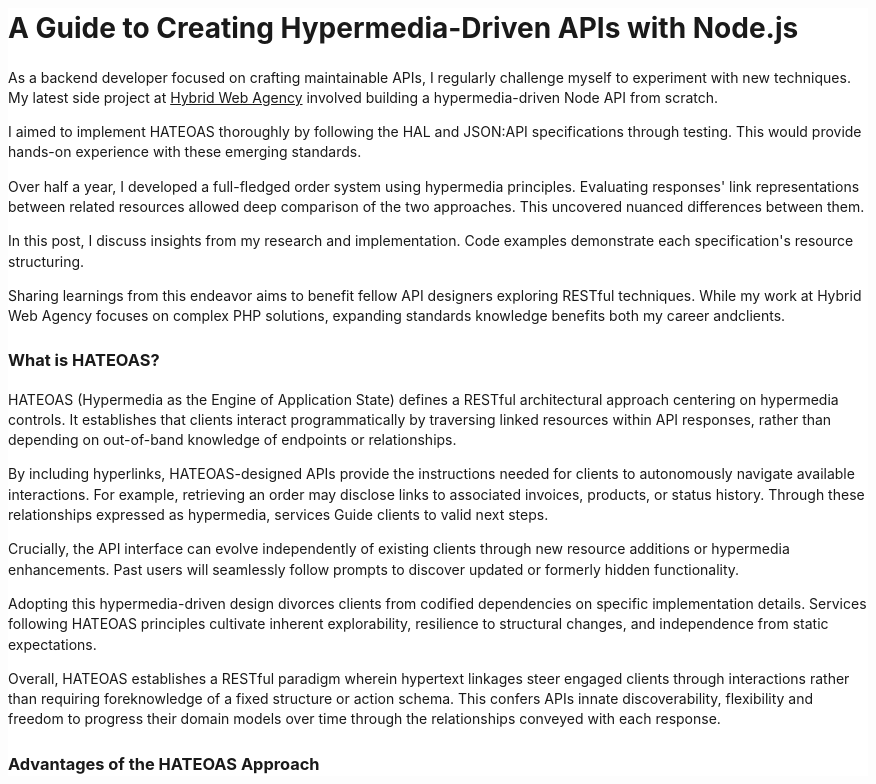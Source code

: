 
# A Guide to Creating Hypermedia-Driven APIs with Node.js
As a backend developer focused on crafting maintainable APIs, I regularly challenge myself to experiment with new techniques. My latest side project at [Hybrid Web Agency](https://hybridwebagency.com/) involved building a hypermedia-driven Node API from scratch.

I aimed to implement HATEOAS thoroughly by following the HAL and JSON:API specifications through testing. This would provide hands-on experience with these emerging standards.

Over half a year, I developed a full-fledged order system using hypermedia principles. Evaluating responses' link representations between related resources allowed deep comparison of the two approaches. This uncovered nuanced differences between them.

In this post, I discuss insights from my research and implementation. Code examples demonstrate each specification's resource structuring.

Sharing learnings from this endeavor aims to benefit fellow API designers exploring RESTful techniques. While my work at Hybrid Web Agency focuses on complex PHP solutions, expanding standards knowledge benefits both my career andclients.








### What is HATEOAS?

HATEOAS (Hypermedia as the Engine of Application State) defines a RESTful architectural approach centering on hypermedia controls. It establishes that clients interact programmatically by traversing linked resources within API responses, rather than depending on out-of-band knowledge of endpoints or relationships.

By including hyperlinks, HATEOAS-designed APIs provide the instructions needed for clients to autonomously navigate available interactions. For example, retrieving an order may disclose links to associated invoices, products, or status history. Through these relationships expressed as hypermedia, services Guide clients to valid next steps.

Crucially, the API interface can evolve independently of existing clients through new resource additions or hypermedia enhancements. Past users will seamlessly follow prompts to discover updated or formerly hidden functionality.

Adopting this hypermedia-driven design divorces clients from codified dependencies on specific implementation details. Services following HATEOAS principles cultivate inherent explorability, resilience to structural changes, and independence from static expectations.

Overall, HATEOAS establishes a RESTful paradigm wherein hypertext linkages steer engaged clients through interactions rather than requiring foreknowledge of a fixed structure or action schema. This confers APIs innate discoverability, flexibility and freedom to progress their domain models over time through the relationships conveyed with each response.







### Advantages of the HATEOAS Approach
